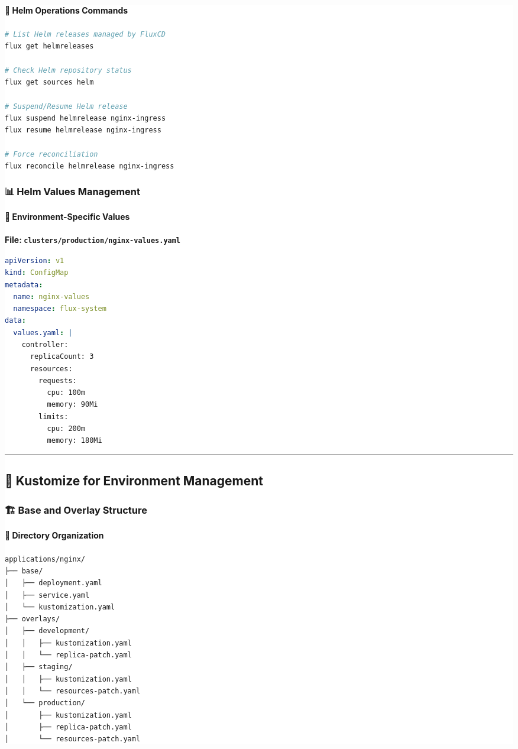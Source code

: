 
#### 🔄 Helm Operations Commands
```bash
# List Helm releases managed by FluxCD
flux get helmreleases

# Check Helm repository status
flux get sources helm

# Suspend/Resume Helm release
flux suspend helmrelease nginx-ingress
flux resume helmrelease nginx-ingress

# Force reconciliation
flux reconcile helmrelease nginx-ingress
```

### 📊 Helm Values Management

#### 🎯 Environment-Specific Values
**File: `clusters/production/nginx-values.yaml`**
```yaml
apiVersion: v1
kind: ConfigMap
metadata:
  name: nginx-values
  namespace: flux-system
data:
  values.yaml: |
    controller:
      replicaCount: 3
      resources:
        requests:
          cpu: 100m
          memory: 90Mi
        limits:
          cpu: 200m
          memory: 180Mi
```

---

## 🎨 Kustomize for Environment Management

### 🏗️ Base and Overlay Structure

#### 📁 Directory Organization
```
applications/nginx/
├── base/
│   ├── deployment.yaml
│   ├── service.yaml
│   └── kustomization.yaml
├── overlays/
│   ├── development/
│   │   ├── kustomization.yaml
│   │   └── replica-patch.yaml
│   ├── staging/
│   │   ├── kustomization.yaml
│   │   └── resources-patch.yaml
│   └── production/
│       ├── kustomization.yaml
│       ├── replica-patch.yaml
│       └── resources-patch.yaml
```